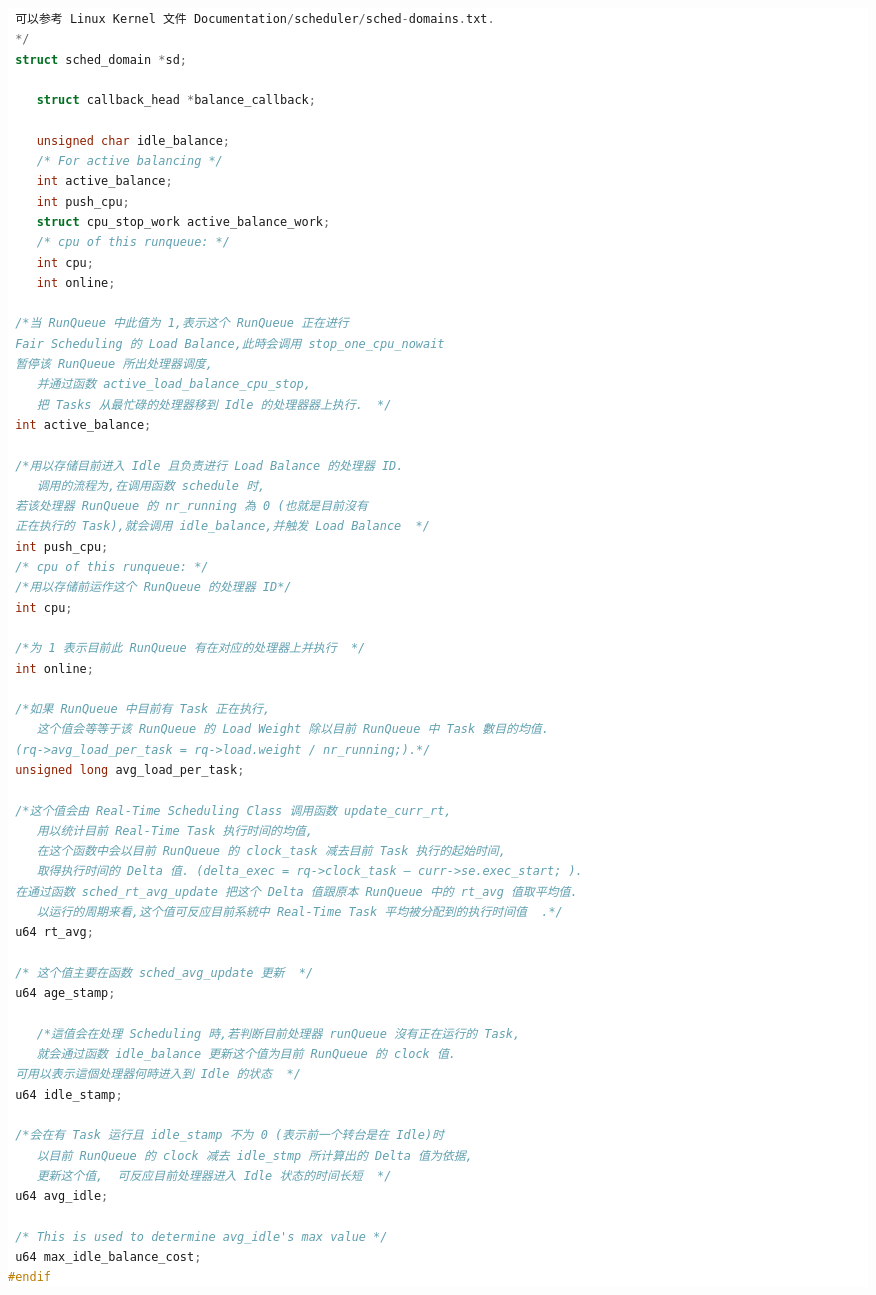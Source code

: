 ```c
 可以参考 Linux Kernel 文件 Documentation/scheduler/sched-domains.txt.
 */
 struct sched_domain *sd;

    struct callback_head *balance_callback;

    unsigned char idle_balance;
    /* For active balancing */
    int active_balance;
    int push_cpu;
    struct cpu_stop_work active_balance_work;
    /* cpu of this runqueue: */
    int cpu;
    int online;

 /*当 RunQueue 中此值为 1,表示这个 RunQueue 正在进行
 Fair Scheduling 的 Load Balance,此時会调用 stop_one_cpu_nowait
 暂停该 RunQueue 所出处理器调度,
    并通过函数 active_load_balance_cpu_stop,
    把 Tasks 从最忙碌的处理器移到 Idle 的处理器器上执行.  */
 int active_balance;

 /*用以存储目前进入 Idle 且负责进行 Load Balance 的处理器 ID.
    调用的流程为,在调用函数 schedule 时,
 若该处理器 RunQueue 的 nr_running 為 0 (也就是目前沒有
 正在执行的 Task),就会调用 idle_balance,并触发 Load Balance  */
 int push_cpu;
 /* cpu of this runqueue: */
 /*用以存储前运作这个 RunQueue 的处理器 ID*/
 int cpu;

 /*为 1 表示目前此 RunQueue 有在对应的处理器上并执行  */
 int online;

 /*如果 RunQueue 中目前有 Task 正在执行,
    这个值会等等于该 RunQueue 的 Load Weight 除以目前 RunQueue 中 Task 數目的均值.
 (rq->avg_load_per_task = rq->load.weight / nr_running;).*/
 unsigned long avg_load_per_task;

 /*这个值会由 Real-Time Scheduling Class 调用函数 update_curr_rt,
    用以统计目前 Real-Time Task 执行时间的均值,
    在这个函数中会以目前 RunQueue 的 clock_task 减去目前 Task 执行的起始时间,
    取得执行时间的 Delta 值. (delta_exec = rq->clock_task – curr->se.exec_start; ).
 在通过函数 sched_rt_avg_update 把这个 Delta 值跟原本 RunQueue 中的 rt_avg 值取平均值.
    以运行的周期来看,这个值可反应目前系統中 Real-Time Task 平均被分配到的执行时间值  .*/
 u64 rt_avg;

 /* 这个值主要在函数 sched_avg_update 更新  */
 u64 age_stamp;

    /*這值会在处理 Scheduling 時,若判断目前处理器 runQueue 沒有正在运行的 Task,
    就会通过函数 idle_balance 更新这个值为目前 RunQueue 的 clock 值.
 可用以表示這個处理器何時进入到 Idle 的状态  */
 u64 idle_stamp;

 /*会在有 Task 运行且 idle_stamp 不为 0 (表示前一个转台是在 Idle)时
    以目前 RunQueue 的 clock 减去 idle_stmp 所计算出的 Delta 值为依据,
    更新这个值,  可反应目前处理器进入 Idle 状态的时间长短  */
 u64 avg_idle;

 /* This is used to determine avg_idle's max value */
 u64 max_idle_balance_cost;
#endif
```